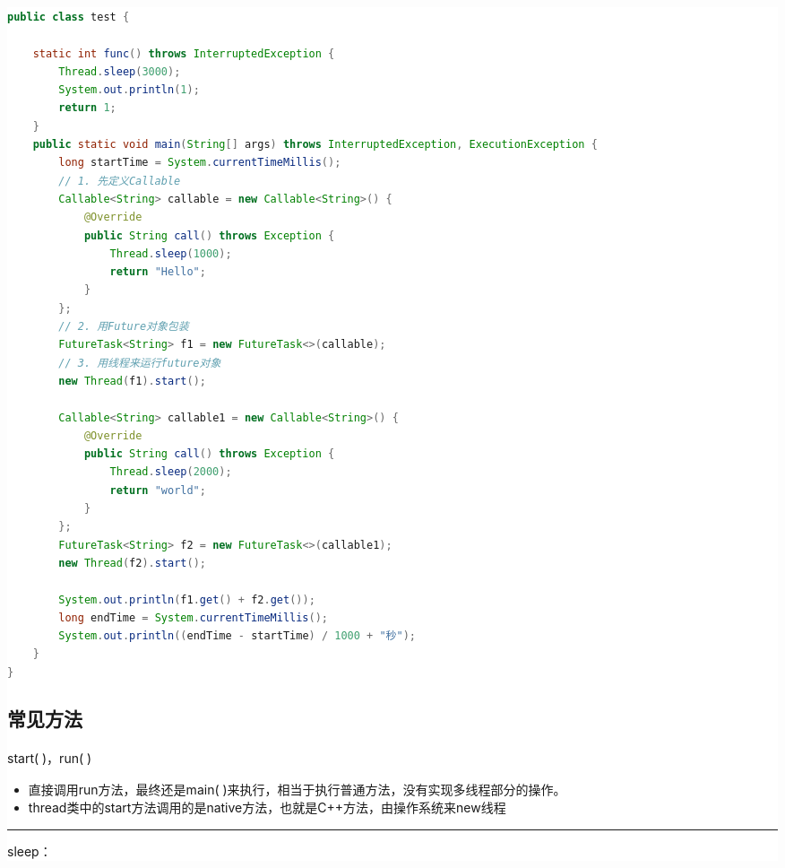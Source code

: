 ```java
public class test {

    static int func() throws InterruptedException {
        Thread.sleep(3000);
        System.out.println(1);
        return 1;
    }
    public static void main(String[] args) throws InterruptedException, ExecutionException {
        long startTime = System.currentTimeMillis();
        // 1. 先定义Callable
        Callable<String> callable = new Callable<String>() {
            @Override
            public String call() throws Exception {
                Thread.sleep(1000);
                return "Hello";
            }
        };
        // 2. 用Future对象包装
        FutureTask<String> f1 = new FutureTask<>(callable);
        // 3. 用线程来运行future对象
        new Thread(f1).start();

        Callable<String> callable1 = new Callable<String>() {
            @Override
            public String call() throws Exception {
                Thread.sleep(2000);
                return "world";
            }
        };
        FutureTask<String> f2 = new FutureTask<>(callable1);
        new Thread(f2).start();

        System.out.println(f1.get() + f2.get());
        long endTime = System.currentTimeMillis();
        System.out.println((endTime - startTime) / 1000 + "秒");
    }
}
```



## 常见方法

start( )，run( )

- 直接调用run方法，最终还是main( )来执行，相当于执行普通方法，没有实现多线程部分的操作。
- thread类中的start方法调用的是native方法，也就是C++方法，由操作系统来new线程

---



sleep：
